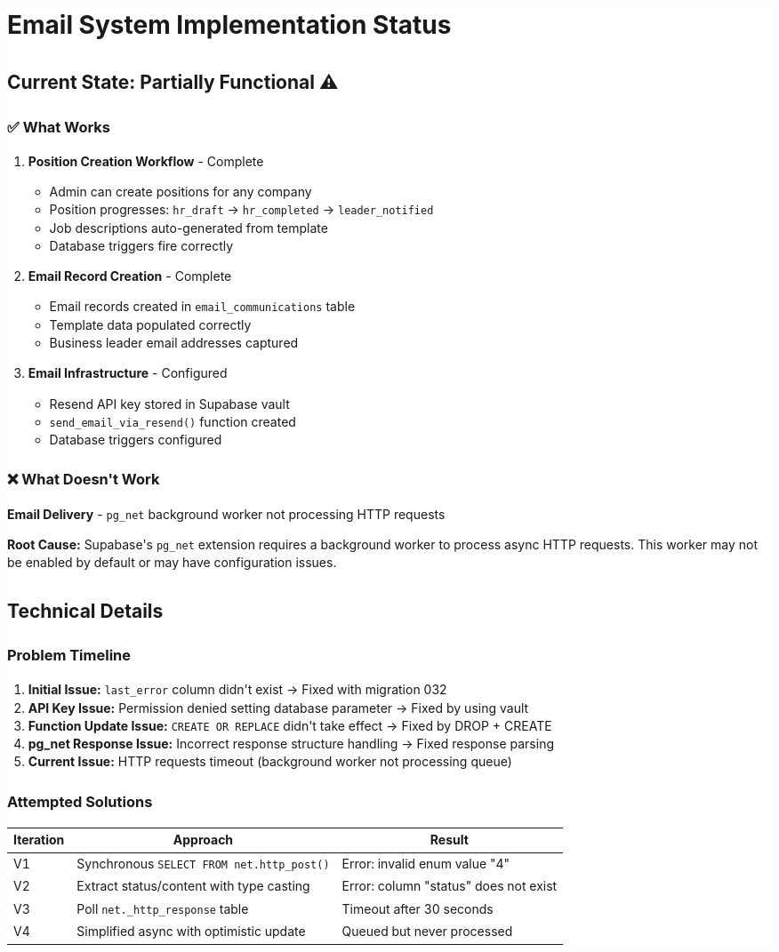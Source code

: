 # Email System Implementation Status

## Current State: Partially Functional ⚠️

### ✅ What Works

1. **Position Creation Workflow** - Complete
   - Admin can create positions for any company
   - Position progresses: `hr_draft` → `hr_completed` → `leader_notified`
   - Job descriptions auto-generated from template
   - Database triggers fire correctly

2. **Email Record Creation** - Complete
   - Email records created in `email_communications` table
   - Template data populated correctly
   - Business leader email addresses captured

3. **Email Infrastructure** - Configured
   - Resend API key stored in Supabase vault
   - `send_email_via_resend()` function created
   - Database triggers configured

### ❌ What Doesn't Work

**Email Delivery** - `pg_net` background worker not processing HTTP requests

**Root Cause:** Supabase's `pg_net` extension requires a background worker to process async HTTP requests. This worker may not be enabled by default or may have configuration issues.

## Technical Details

### Problem Timeline

1. **Initial Issue:** `last_error` column didn't exist → Fixed with migration 032
2. **API Key Issue:** Permission denied setting database parameter → Fixed by using vault
3. **Function Update Issue:** `CREATE OR REPLACE` didn't take effect → Fixed by DROP + CREATE
4. **pg_net Response Issue:** Incorrect response structure handling → Fixed response parsing
5. **Current Issue:** HTTP requests timeout (background worker not processing queue)

### Attempted Solutions

| Iteration | Approach | Result |
|-----------|----------|--------|
| V1 | Synchronous `SELECT FROM net.http_post()` | Error: invalid enum value "4" |
| V2 | Extract status/content with type casting | Error: column "status" does not exist |
| V3 | Poll `net._http_response` table | Timeout after 30 seconds |
| V4 | Simplified async with optimistic update | Queued but never processed |
